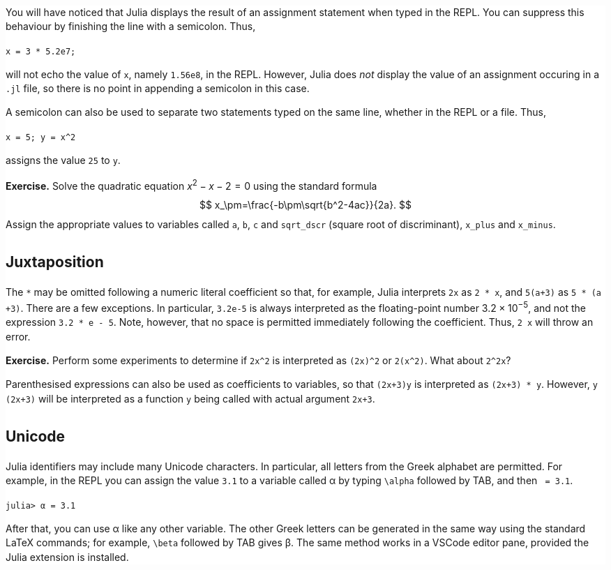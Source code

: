 You will have noticed that Julia displays the result of an assignment 
statement when typed in the REPL.  You can suppress this behaviour by 
finishing the line with a semicolon.  Thus, 
```
x = 3 * 5.2e7;
```
will not echo the value of `x`, namely `1.56e8`, in the REPL.  However,
Julia does *not* display the value of an assignment occuring in a `.jl` file,
so there is no point in appending a semicolon in this case.

A semicolon can also be used to separate two statements typed on the same 
line, whether in the REPL or a file. Thus,
```
x = 5; y = x^2
```
assigns the value `25` to `y`.  

**Exercise.** Solve the quadratic equation $x^2-x-2=0$ using the
standard formula
$$
x_\pm=\frac{-b\pm\sqrt{b^2-4ac}}{2a}.
$$
Assign the appropriate values to variables called `a`, `b`, `c` and
`sqrt_dscr` (square root of discriminant), `x_plus` and `x_minus`.

## Juxtaposition

The `*` may be omitted following a numeric literal coefficient so that,
for example, Julia interprets `2x` as `2 * x`, and `5(a+3)` as `5 * (a+3)`.
There are a few exceptions.  In particular, `3.2e-5` is always interpreted
as the floating-point number $3.2\times 10^{-5}$, and not the
expression `3.2 * e - 5`.  Note, however, that no space is permitted 
immediately following the coefficient.  Thus, `2 x` will throw an error.

**Exercise.** Perform some experiments to determine if `2x^2` is interpreted
as `(2x)^2` or `2(x^2)`.  What about `2^2x`?

Parenthesised expressions can also be used as coefficients to variables, so
that `(2x+3)y` is interpreted as `(2x+3) * y`.  However, `y(2x+3)` will
be interpreted as a function `y` being called with actual argument `2x+3`.

## Unicode

Julia identifiers may include many Unicode characters.  In particular, all
letters from the Greek alphabet are permitted.  For example, in the REPL
you can assign the value `3.1` to a variable called α by typing `\alpha` 
followed by TAB, and then ` = 3.1`.
```
julia> α = 3.1
```
After that, you can use α like any other variable.  The other Greek letters
can be generated in the same way using the standard LaTeX commands; for 
example, `\beta` followed by TAB gives β.  The same method works in a VSCode
editor pane, provided the Julia extension is installed.
